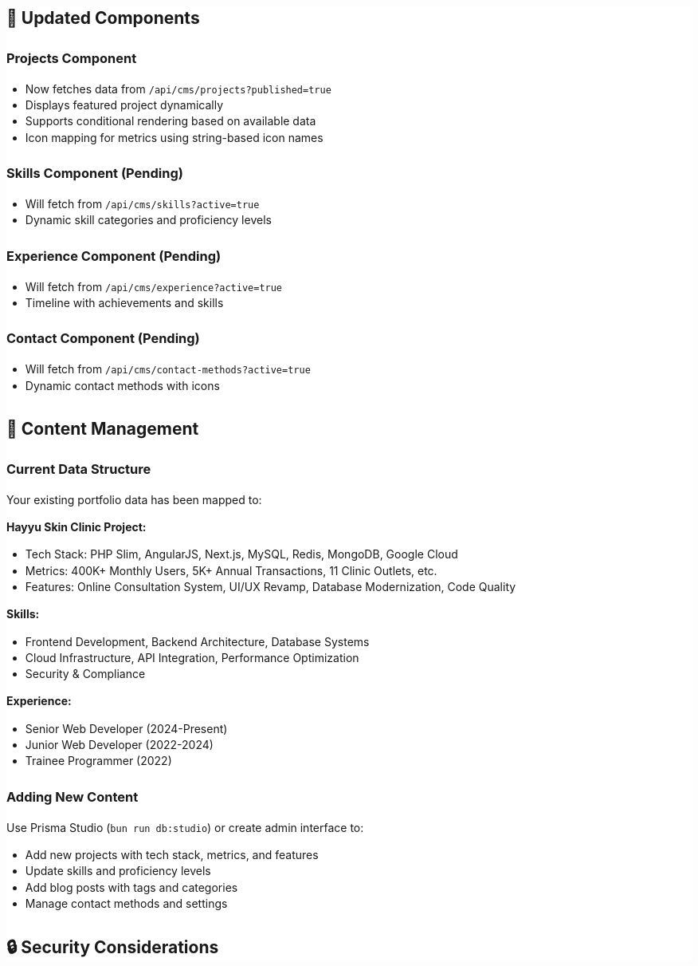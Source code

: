 ## 🎨 Updated Components

### Projects Component
- Now fetches data from `/api/cms/projects?published=true`
- Displays featured project dynamically
- Supports conditional rendering based on available data
- Icon mapping for metrics using string-based icon names

### Skills Component (Pending)
- Will fetch from `/api/cms/skills?active=true`
- Dynamic skill categories and proficiency levels

### Experience Component (Pending)
- Will fetch from `/api/cms/experience?active=true`
- Timeline with achievements and skills

### Contact Component (Pending)
- Will fetch from `/api/cms/contact-methods?active=true`
- Dynamic contact methods with icons

## 📝 Content Management

### Current Data Structure

Your existing portfolio data has been mapped to:

**Hayyu Skin Clinic Project:**
- Tech Stack: PHP Slim, AngularJS, Next.js, MySQL, Redis, MongoDB, Google Cloud
- Metrics: 400K+ Monthly Users, 5K+ Annual Transactions, 11 Clinic Outlets, etc.
- Features: Online Consultation System, UI/UX Revamp, Database Modernization, Code Quality

**Skills:**
- Frontend Development, Backend Architecture, Database Systems
- Cloud Infrastructure, API Integration, Performance Optimization
- Security & Compliance

**Experience:**
- Senior Web Developer (2024-Present)
- Junior Web Developer (2022-2024)  
- Trainee Programmer (2022)

### Adding New Content

Use Prisma Studio (`bun run db:studio`) or create admin interface to:
- Add new projects with tech stack, metrics, and features
- Update skills and proficiency levels
- Add blog posts with tags and categories
- Manage contact methods and settings

## 🔒 Security Considerations
